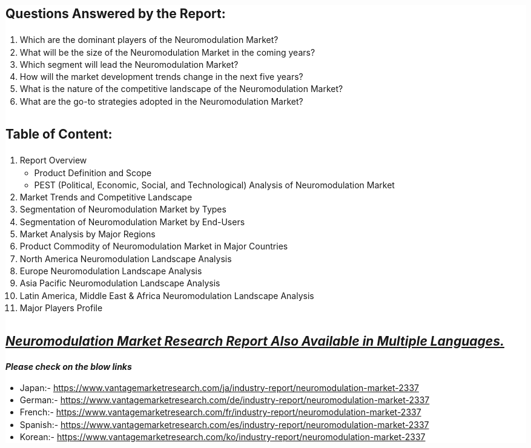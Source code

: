 <h2 style="text-align:justify"><strong>Questions Answered by the Report:</strong></h2>

<ol>
    <li style="text-align: justify;">Which are the dominant players of the Neuromodulation Market?</li>
    <li style="text-align: justify;">What will be the size of the Neuromodulation Market in the coming years?</li>
    <li style="text-align: justify;">Which segment will lead the Neuromodulation Market?</li>
    <li style="text-align: justify;">How will the market development trends change in the next five years?</li>
    <li style="text-align: justify;">What is the nature of the competitive landscape of the Neuromodulation Market?</li>
    <li style="text-align: justify;">What are the go-to strategies adopted in the Neuromodulation Market?</li>
</ol>

<h2 style="text-align:justify"><strong>Table of Content:</strong></h2>

<ol>
    <li style="text-align: justify;">Report Overview
    <ul>
        <li>Product Definition and Scope</li>
        <li>PEST (Political, Economic, Social, and Technological) Analysis of Neuromodulation Market</li>
    </ul>
    </li>
    <li style="text-align: justify;">Market Trends and Competitive Landscape</li>
    <li style="text-align: justify;">Segmentation of Neuromodulation Market by Types</li>
    <li style="text-align: justify;">Segmentation of Neuromodulation Market by End-Users</li>
    <li style="text-align: justify;">Market Analysis by Major Regions</li>
    <li style="text-align: justify;">Product Commodity of Neuromodulation Market in Major Countries</li>
    <li style="text-align: justify;">North America Neuromodulation Landscape Analysis</li>
    <li style="text-align: justify;">Europe Neuromodulation Landscape Analysis</li>
    <li style="text-align: justify;">Asia Pacific Neuromodulation Landscape Analysis</li>
    <li style="text-align: justify;">Latin America, Middle East &amp; Africa Neuromodulation Landscape Analysis</li>
    <li style="text-align: justify;">Major Players Profile</li>
</ol>

<h2 style="text-align:justify"><strong><u><em>Neuromodulation Market Research Report Also Available in Multiple Languages.</em></u><em> </em></strong></h2>

<p style="text-align:justify"><strong><em>Please check on the blow links</em></strong></p>

<ul>
    <li style="text-align: justify;">Japan:- <a href="https://www.vantagemarketresearch.com/ja/industry-report/neuromodulation-market-2337">https://www.vantagemarketresearch.com/ja/industry-report/neuromodulation-market-2337</a></li>
    <li style="text-align: justify;">German:- <a href="https://www.vantagemarketresearch.com/de/industry-report/neuromodulation-market-2337">https://www.vantagemarketresearch.com/de/industry-report/neuromodulation-market-2337</a></li>
    <li style="text-align: justify;">French:- <a href="https://www.vantagemarketresearch.com/fr/industry-report/neuromodulation-market-2337">https://www.vantagemarketresearch.com/fr/industry-report/neuromodulation-market-2337</a></li>
    <li style="text-align: justify;">Spanish:- <a href="https://www.vantagemarketresearch.com/es/industry-report/neuromodulation-market-2337">https://www.vantagemarketresearch.com/es/industry-report/neuromodulation-market-2337</a></li>
    <li style="text-align: justify;">Korean:- <a href="https://www.vantagemarketresearch.com/ko/industry-report/neuromodulation-market-2337">https://www.vantagemarketresearch.com/ko/industry-report/neuromodulation-market-2337</a></li>
</ul>

